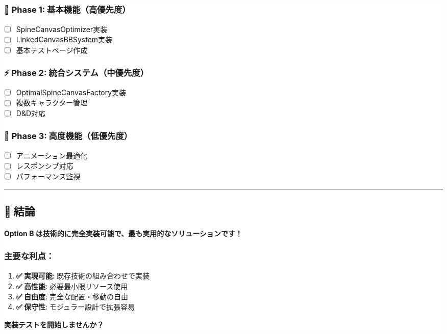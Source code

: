 ### 🚀 **Phase 1: 基本機能（高優先度）**
- [ ] SpineCanvasOptimizer実装
- [ ] LinkedCanvasBBSystem実装  
- [ ] 基本テストページ作成

### ⚡ **Phase 2: 統合システム（中優先度）**
- [ ] OptimalSpineCanvasFactory実装
- [ ] 複数キャラクター管理
- [ ] D&D対応

### 🌟 **Phase 3: 高度機能（低優先度）**
- [ ] アニメーション最適化
- [ ] レスポンシブ対応
- [ ] パフォーマンス監視

---

## 🎯 結論

**Option B は技術的に完全実装可能で、最も実用的なソリューションです！**

### 主要な利点：
1. **✅ 実現可能**: 既存技術の組み合わせで実装
2. **✅ 高性能**: 必要最小限リソース使用
3. **✅ 自由度**: 完全な配置・移動の自由
4. **✅ 保守性**: モジュラー設計で拡張容易

**実装テストを開始しませんか？**